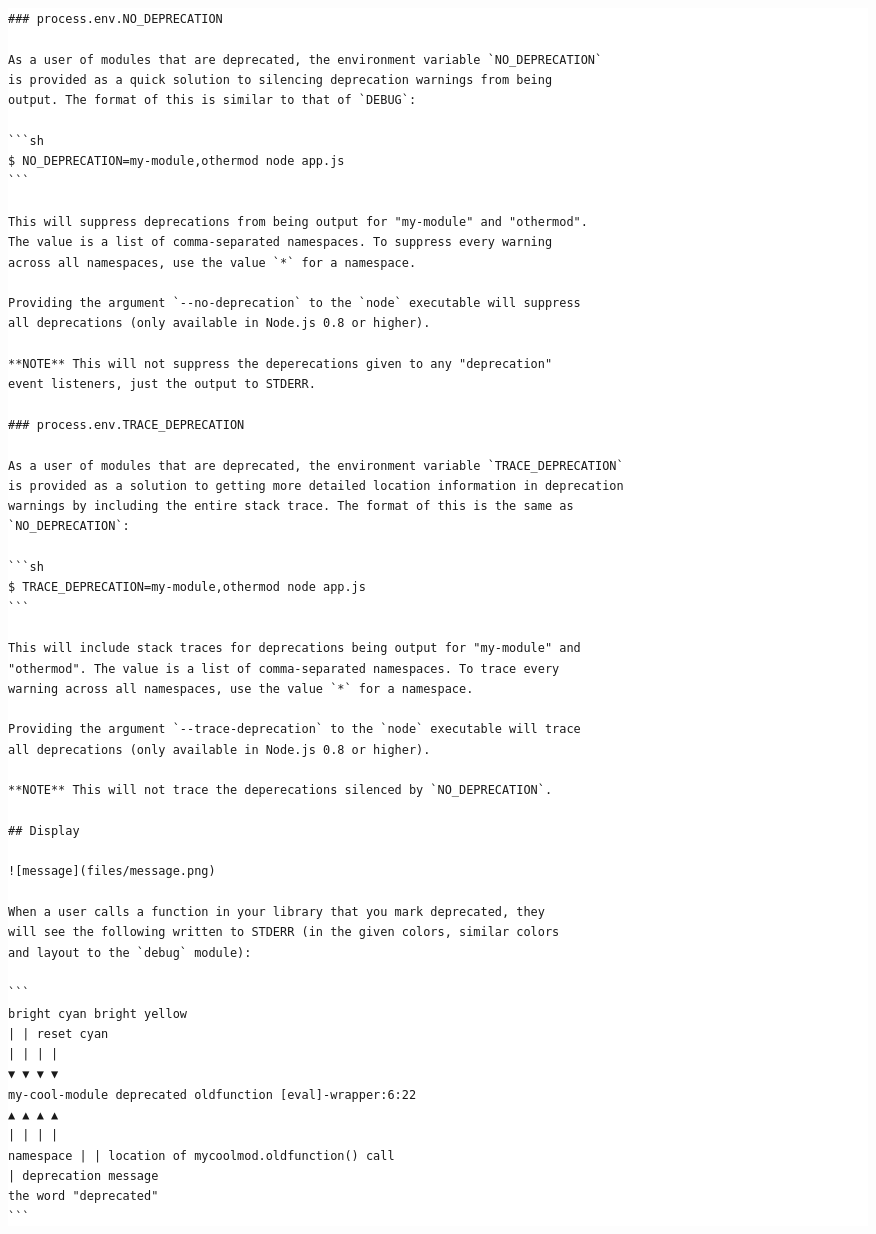     ### process.env.NO_DEPRECATION

    As a user of modules that are deprecated, the environment variable `NO_DEPRECATION`
    is provided as a quick solution to silencing deprecation warnings from being
    output. The format of this is similar to that of `DEBUG`:

    ```sh
    $ NO_DEPRECATION=my-module,othermod node app.js
    ```

    This will suppress deprecations from being output for "my-module" and "othermod".
    The value is a list of comma-separated namespaces. To suppress every warning
    across all namespaces, use the value `*` for a namespace.

    Providing the argument `--no-deprecation` to the `node` executable will suppress
    all deprecations (only available in Node.js 0.8 or higher).

    **NOTE** This will not suppress the deperecations given to any "deprecation"
    event listeners, just the output to STDERR.

    ### process.env.TRACE_DEPRECATION

    As a user of modules that are deprecated, the environment variable `TRACE_DEPRECATION`
    is provided as a solution to getting more detailed location information in deprecation
    warnings by including the entire stack trace. The format of this is the same as
    `NO_DEPRECATION`:

    ```sh
    $ TRACE_DEPRECATION=my-module,othermod node app.js
    ```

    This will include stack traces for deprecations being output for "my-module" and
    "othermod". The value is a list of comma-separated namespaces. To trace every
    warning across all namespaces, use the value `*` for a namespace.

    Providing the argument `--trace-deprecation` to the `node` executable will trace
    all deprecations (only available in Node.js 0.8 or higher).

    **NOTE** This will not trace the deperecations silenced by `NO_DEPRECATION`.

    ## Display

    ![message](files/message.png)

    When a user calls a function in your library that you mark deprecated, they
    will see the following written to STDERR (in the given colors, similar colors
    and layout to the `debug` module):

    ```
    bright cyan bright yellow
    | | reset cyan
    | | | |
    ▼ ▼ ▼ ▼
    my-cool-module deprecated oldfunction [eval]-wrapper:6:22
    ▲ ▲ ▲ ▲
    | | | |
    namespace | | location of mycoolmod.oldfunction() call
    | deprecation message
    the word "deprecated"
    ```
